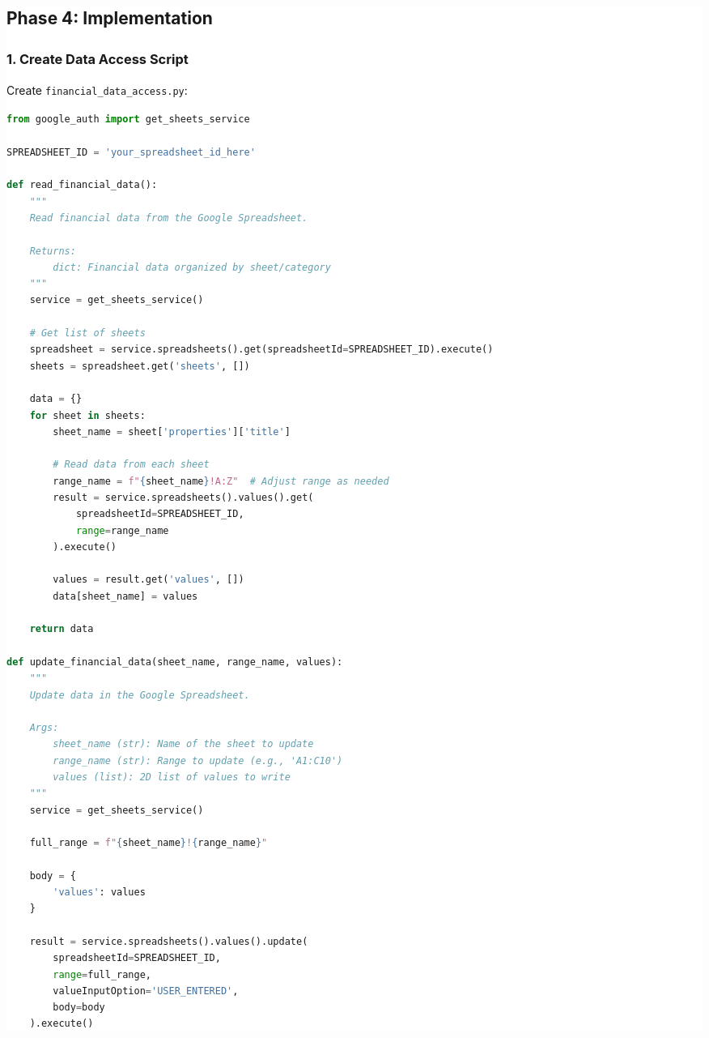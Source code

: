 ## Phase 4: Implementation

### 1. Create Data Access Script

Create `financial_data_access.py`:

```python
from google_auth import get_sheets_service

SPREADSHEET_ID = 'your_spreadsheet_id_here'

def read_financial_data():
    """
    Read financial data from the Google Spreadsheet.
    
    Returns:
        dict: Financial data organized by sheet/category
    """
    service = get_sheets_service()
    
    # Get list of sheets
    spreadsheet = service.spreadsheets().get(spreadsheetId=SPREADSHEET_ID).execute()
    sheets = spreadsheet.get('sheets', [])
    
    data = {}
    for sheet in sheets:
        sheet_name = sheet['properties']['title']
        
        # Read data from each sheet
        range_name = f"{sheet_name}!A:Z"  # Adjust range as needed
        result = service.spreadsheets().values().get(
            spreadsheetId=SPREADSHEET_ID, 
            range=range_name
        ).execute()
        
        values = result.get('values', [])
        data[sheet_name] = values
    
    return data

def update_financial_data(sheet_name, range_name, values):
    """
    Update data in the Google Spreadsheet.
    
    Args:
        sheet_name (str): Name of the sheet to update
        range_name (str): Range to update (e.g., 'A1:C10')
        values (list): 2D list of values to write
    """
    service = get_sheets_service()
    
    full_range = f"{sheet_name}!{range_name}"
    
    body = {
        'values': values
    }
    
    result = service.spreadsheets().values().update(
        spreadsheetId=SPREADSHEET_ID,
        range=full_range,
        valueInputOption='USER_ENTERED',
        body=body
    ).execute()
```